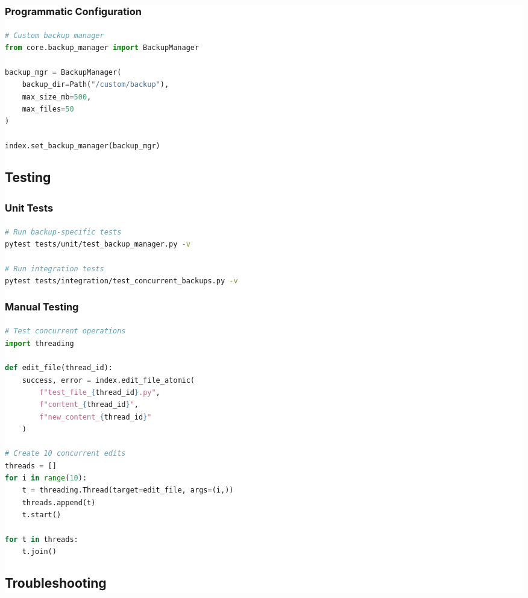 ### Programmatic Configuration

```python
# Custom backup manager
from core.backup_manager import BackupManager

backup_mgr = BackupManager(
    backup_dir=Path("/custom/backup"),
    max_size_mb=500,
    max_files=50
)

index.set_backup_manager(backup_mgr)
```

## Testing

### Unit Tests

```bash
# Run backup-specific tests
pytest tests/unit/test_backup_manager.py -v

# Run integration tests
pytest tests/integration/test_concurrent_backups.py -v
```

### Manual Testing

```python
# Test concurrent operations
import threading

def edit_file(thread_id):
    success, error = index.edit_file_atomic(
        f"test_file_{thread_id}.py",
        f"content_{thread_id}",
        f"new_content_{thread_id}"
    )

# Create 10 concurrent edits
threads = []
for i in range(10):
    t = threading.Thread(target=edit_file, args=(i,))
    threads.append(t)
    t.start()

for t in threads:
    t.join()
```

## Troubleshooting
